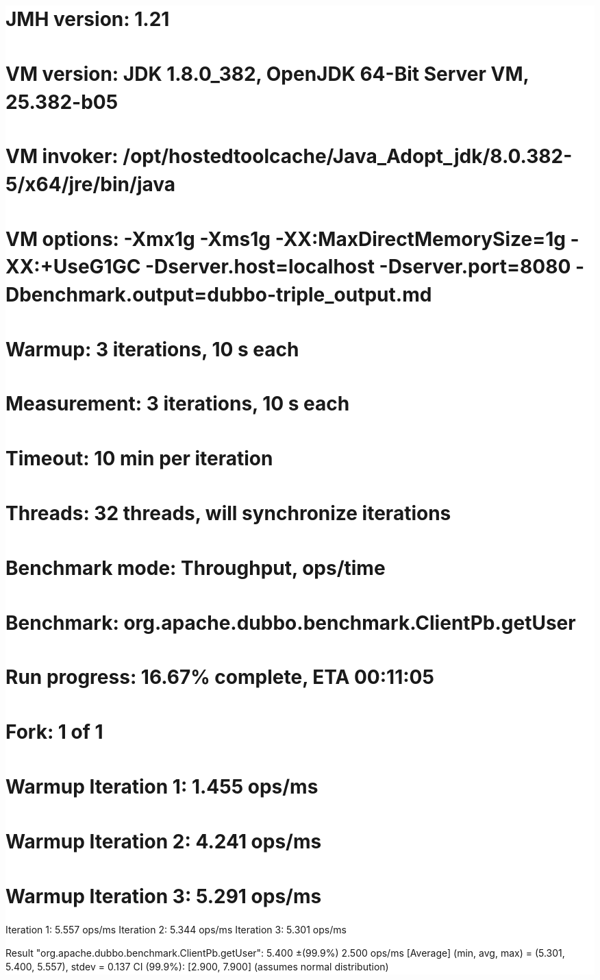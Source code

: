 
# JMH version: 1.21
# VM version: JDK 1.8.0_382, OpenJDK 64-Bit Server VM, 25.382-b05
# VM invoker: /opt/hostedtoolcache/Java_Adopt_jdk/8.0.382-5/x64/jre/bin/java
# VM options: -Xmx1g -Xms1g -XX:MaxDirectMemorySize=1g -XX:+UseG1GC -Dserver.host=localhost -Dserver.port=8080 -Dbenchmark.output=dubbo-triple_output.md
# Warmup: 3 iterations, 10 s each
# Measurement: 3 iterations, 10 s each
# Timeout: 10 min per iteration
# Threads: 32 threads, will synchronize iterations
# Benchmark mode: Throughput, ops/time
# Benchmark: org.apache.dubbo.benchmark.ClientPb.getUser

# Run progress: 16.67% complete, ETA 00:11:05
# Fork: 1 of 1
# Warmup Iteration   1: 1.455 ops/ms
# Warmup Iteration   2: 4.241 ops/ms
# Warmup Iteration   3: 5.291 ops/ms
Iteration   1: 5.557 ops/ms
Iteration   2: 5.344 ops/ms
Iteration   3: 5.301 ops/ms


Result "org.apache.dubbo.benchmark.ClientPb.getUser":
  5.400 ±(99.9%) 2.500 ops/ms [Average]
  (min, avg, max) = (5.301, 5.400, 5.557), stdev = 0.137
  CI (99.9%): [2.900, 7.900] (assumes normal distribution)
